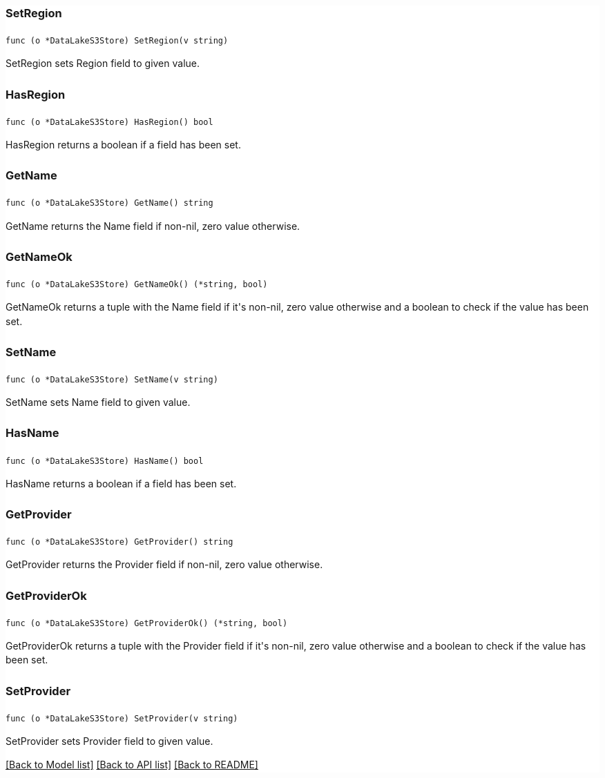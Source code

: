 ### SetRegion

`func (o *DataLakeS3Store) SetRegion(v string)`

SetRegion sets Region field to given value.

### HasRegion

`func (o *DataLakeS3Store) HasRegion() bool`

HasRegion returns a boolean if a field has been set.

### GetName

`func (o *DataLakeS3Store) GetName() string`

GetName returns the Name field if non-nil, zero value otherwise.

### GetNameOk

`func (o *DataLakeS3Store) GetNameOk() (*string, bool)`

GetNameOk returns a tuple with the Name field if it's non-nil, zero value otherwise
and a boolean to check if the value has been set.

### SetName

`func (o *DataLakeS3Store) SetName(v string)`

SetName sets Name field to given value.

### HasName

`func (o *DataLakeS3Store) HasName() bool`

HasName returns a boolean if a field has been set.

### GetProvider

`func (o *DataLakeS3Store) GetProvider() string`

GetProvider returns the Provider field if non-nil, zero value otherwise.

### GetProviderOk

`func (o *DataLakeS3Store) GetProviderOk() (*string, bool)`

GetProviderOk returns a tuple with the Provider field if it's non-nil, zero value otherwise
and a boolean to check if the value has been set.

### SetProvider

`func (o *DataLakeS3Store) SetProvider(v string)`

SetProvider sets Provider field to given value.



[[Back to Model list]](../README.md#documentation-for-models) [[Back to API list]](../README.md#documentation-for-api-endpoints) [[Back to README]](../README.md)


